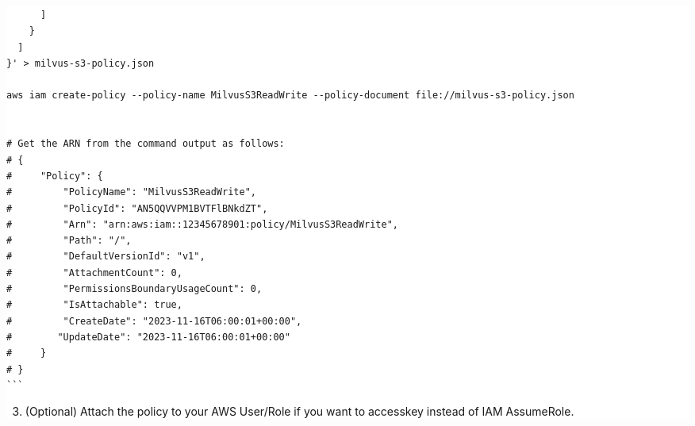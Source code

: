           ]
        }
      ]
    }' > milvus-s3-policy.json

    aws iam create-policy --policy-name MilvusS3ReadWrite --policy-document file://milvus-s3-policy.json


    # Get the ARN from the command output as follows:
    # {
    #     "Policy": {
    #         "PolicyName": "MilvusS3ReadWrite",
    #         "PolicyId": "AN5QQVVPM1BVTFlBNkdZT",
    #         "Arn": "arn:aws:iam::12345678901:policy/MilvusS3ReadWrite",
    #         "Path": "/",
    #         "DefaultVersionId": "v1",
    #         "AttachmentCount": 0,
    #         "PermissionsBoundaryUsageCount": 0,
    #         "IsAttachable": true,
    #         "CreateDate": "2023-11-16T06:00:01+00:00",
    #        "UpdateDate": "2023-11-16T06:00:01+00:00"
    #     }
    # }    
    ```

3. (Optional) Attach the policy to your AWS User/Role if you want to accesskey instead of IAM AssumeRole.
  
